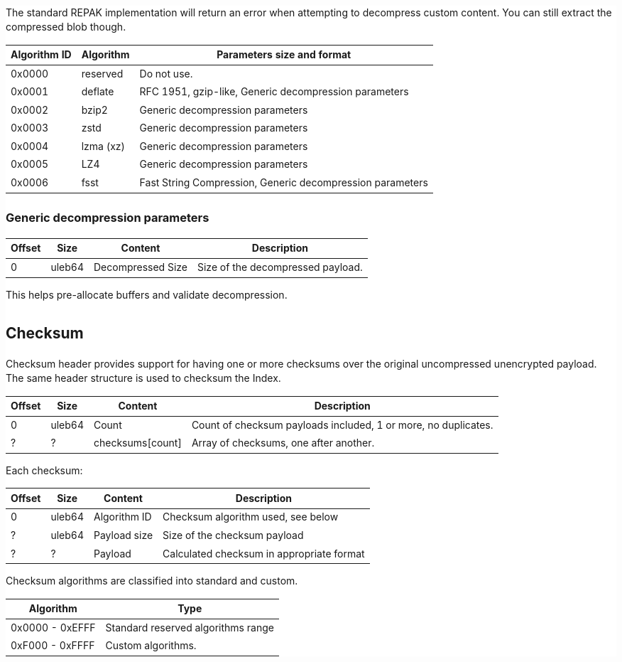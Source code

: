 The standard REPAK implementation will return an error when attempting to decompress custom content. You can still extract the compressed blob though.

| Algorithm ID | Algorithm | Parameters size and format                                |
| ------------ | --------- | --------------------------------------------------------- |
| 0x0000       | reserved  | Do not use.                                               |
| 0x0001       | deflate   | RFC 1951, gzip-like, Generic decompression parameters     |
| 0x0002       | bzip2     | Generic decompression parameters                          |
| 0x0003       | zstd      | Generic decompression parameters                          |
| 0x0004       | lzma (xz) | Generic decompression parameters                          |
| 0x0005       | LZ4       | Generic decompression parameters                          |
| 0x0006       | fsst      | Fast String Compression, Generic decompression parameters |

### Generic decompression parameters

| Offset | Size   | Content           | Description                       |
| ------ | ------ | ----------------- | --------------------------------- |
| 0      | uleb64 | Decompressed Size | Size of the decompressed payload. |

This helps pre-allocate buffers and validate decompression.

## Checksum

Checksum header provides support for having one or more checksums over the original uncompressed unencrypted payload. The same header structure is used to checksum the Index.

| Offset | Size   | Content           | Description                                                    |
| ------ | ------ | ----------------- | -------------------------------------------------------------- |
| 0      | uleb64 | Count             | Count of checksum payloads included, 1 or more, no duplicates. |
| ?      | ?      | checksums\[count] | Array of checksums, one after another.                         |

Each checksum:

| Offset | Size   | Content      | Description                               |
| ------ | ------ | ------------ | ----------------------------------------- |
| 0      | uleb64 | Algorithm ID | Checksum algorithm used, see below        |
| ?      | uleb64 | Payload size | Size of the checksum payload              |
| ?      | ?      | Payload      | Calculated checksum in appropriate format |

Checksum algorithms are classified into standard and custom.

| Algorithm       | Type                               |
| --------------- | ---------------------------------- |
| 0x0000 - 0xEFFF | Standard reserved algorithms range |
| 0xF000 - 0xFFFF | Custom algorithms.                 |

